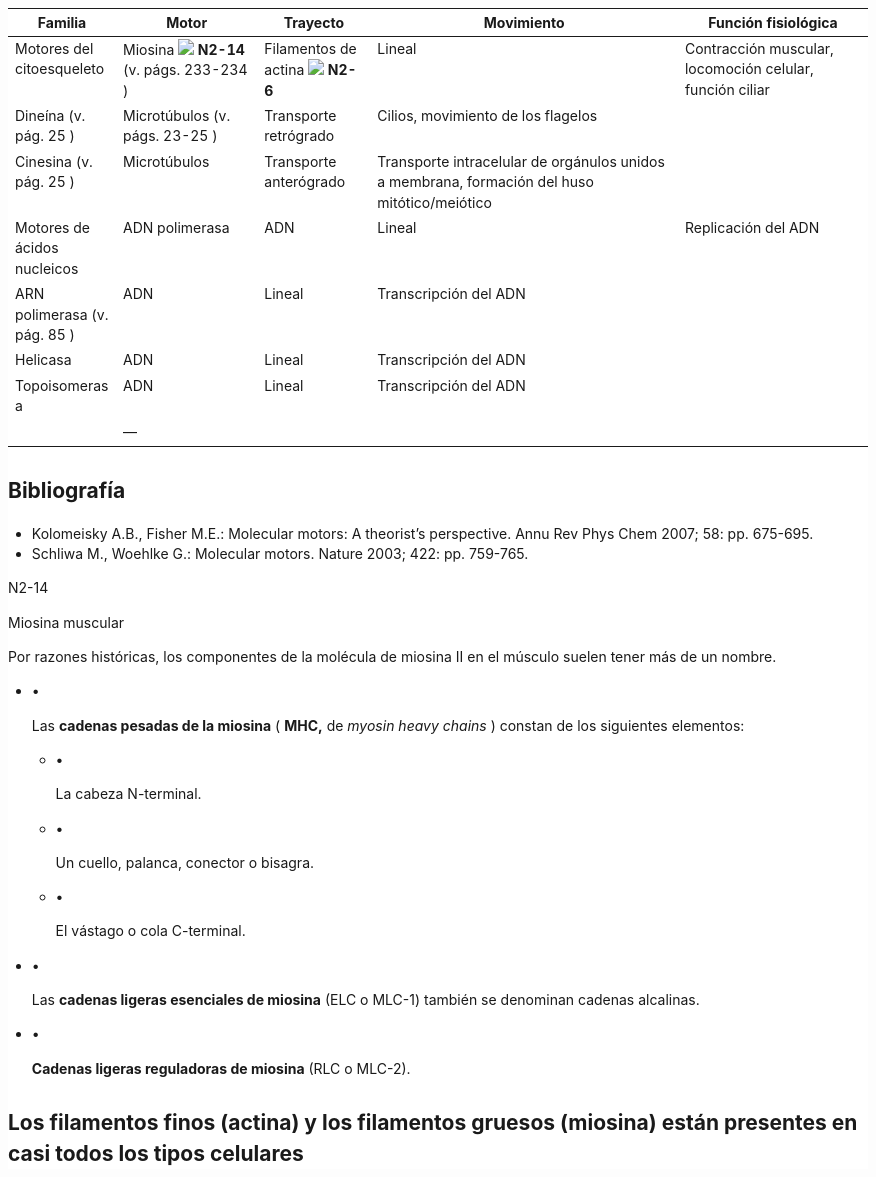 | Familia | Motor | Trayecto | Movimiento | Función fisiológica |
| --- | --- | --- | --- | --- |
| Motores del citoesqueleto | Miosina ![](https://www.clinicalkey.com/student/api/content/inline-image?eid=3-s2.0-B9788491131250000028&path=C20160024348/B9788491131250000028/u02-101-9788491131250.jpg) **N2-14** (v. págs. 233-234 ) | Filamentos de actina ![](https://www.clinicalkey.com/student/api/content/inline-image?eid=3-s2.0-B9788491131250000028&path=C20160024348/B9788491131250000028/u02-101-9788491131250.jpg) **N2-6** | Lineal | Contracción muscular, locomoción celular, función ciliar |
| Dineína (v. pág. 25 ) | Microtúbulos (v. págs. 23-25 ) | Transporte retrógrado | Cilios, movimiento de los flagelos |
| Cinesina (v. pág. 25 ) | Microtúbulos | Transporte anterógrado | Transporte intracelular de orgánulos unidos a membrana, formación del huso mitótico/meiótico |
| Motores de ácidos nucleicos | ADN polimerasa | ADN | Lineal | Replicación del ADN |
| ARN polimerasa (v. pág. 85 ) | ADN | Lineal | Transcripción del ADN |
| Helicasa | ADN | Lineal | Transcripción del ADN |
| Topoisomerasa | ADN | Lineal | Transcripción del ADN |
|  | — |  |  |

## Bibliografía

-   Kolomeisky A.B., Fisher M.E.: Molecular motors: A theorist’s perspective. Annu Rev Phys Chem 2007; 58: pp. 675-695.
-   Schliwa M., Woehlke G.: Molecular motors. Nature 2003; 422: pp. 759-765.

N2-14

Miosina muscular

Por razones históricas, los componentes de la molécula de miosina II en el músculo suelen tener más de un nombre.

-   •
    
    Las **cadenas pesadas de la miosina** ( **MHC,** de _myosin heavy chains_ ) constan de los siguientes elementos:
    
    -   •
        
        La cabeza N-terminal.
        
    -   •
        
        Un cuello, palanca, conector o bisagra.
        
    -   •
        
        El vástago o cola C-terminal.
        
-   •
    
    Las **cadenas ligeras esenciales de miosina** (ELC o MLC-1) también se denominan cadenas alcalinas.
    
-   •
    
    **Cadenas ligeras reguladoras de miosina** (RLC o MLC-2).
    

## Los filamentos finos (actina) y los filamentos gruesos (miosina) están presentes en casi todos los tipos celulares
